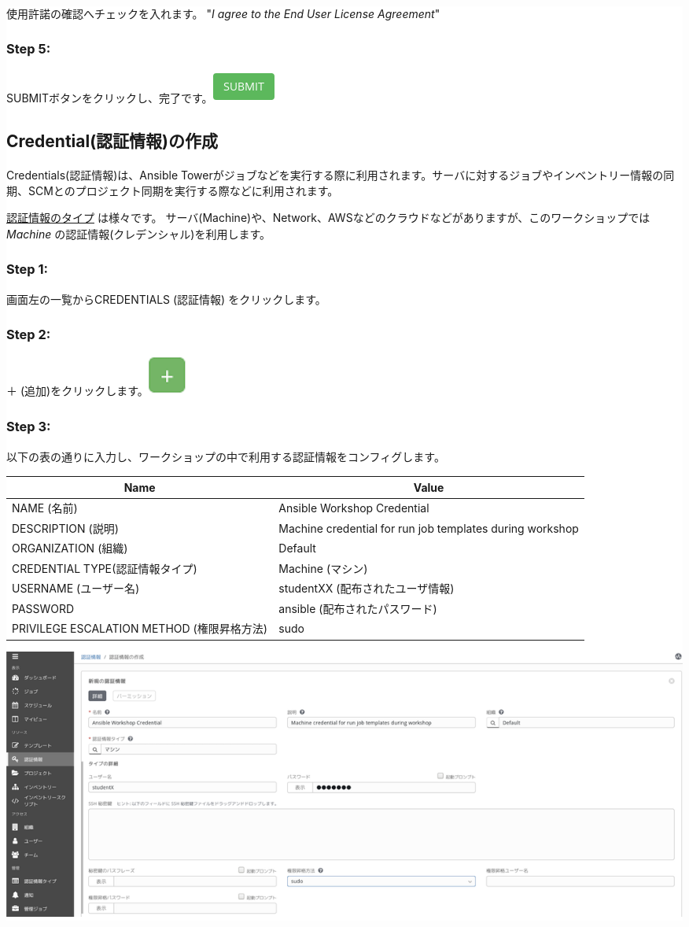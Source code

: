 使用許諾の確認へチェックを入れます。 "_I agree to the End User License Agreement_"

### Step 5:

SUBMITボタンをクリックし、完了です。![Submit button](at_submit.png)

## Credential(認証情報)の作成

Credentials(認証情報)は、Ansible Towerがジョブなどを実行する際に利用されます。サーバに対するジョブやインベントリー情報の同期、SCMとのプロジェクト同期を実行する際などに利用されます。

[認証情報のタイプ](http://docs.ansible.com/ansible-tower/latest/html/userguide/credentials.html#credential-types) は様々です。
 サーバ(Machine)や、Network、AWSなどのクラウドなどがありますが、このワークショップでは *Machine* の認証情報(クレデンシャル)を利用します。

### Step 1:

画面左の一覧からCREDENTIALS (認証情報) をクリックします。

### Step 2:

＋ (追加)をクリックします。![Add button](at_add.png)


### Step 3:

以下の表の通りに入力し、ワークショップの中で利用する認証情報をコンフィグします。

Name |Value
-----|---------------------------
NAME (名前) |Ansible Workshop Credential
DESCRIPTION (説明)|Machine credential for run job templates during workshop
ORGANIZATION (組織)|Default
CREDENTIAL TYPE(認証情報タイプ)|Machine (マシン)
USERNAME (ユーザー名)| studentXX (配布されたユーザ情報)
PASSWORD| ansible (配布されたパスワード)
PRIVILEGE ESCALATION METHOD (権限昇格方法)|sudo


![Adding a Credential](at_cred_detail.png)

